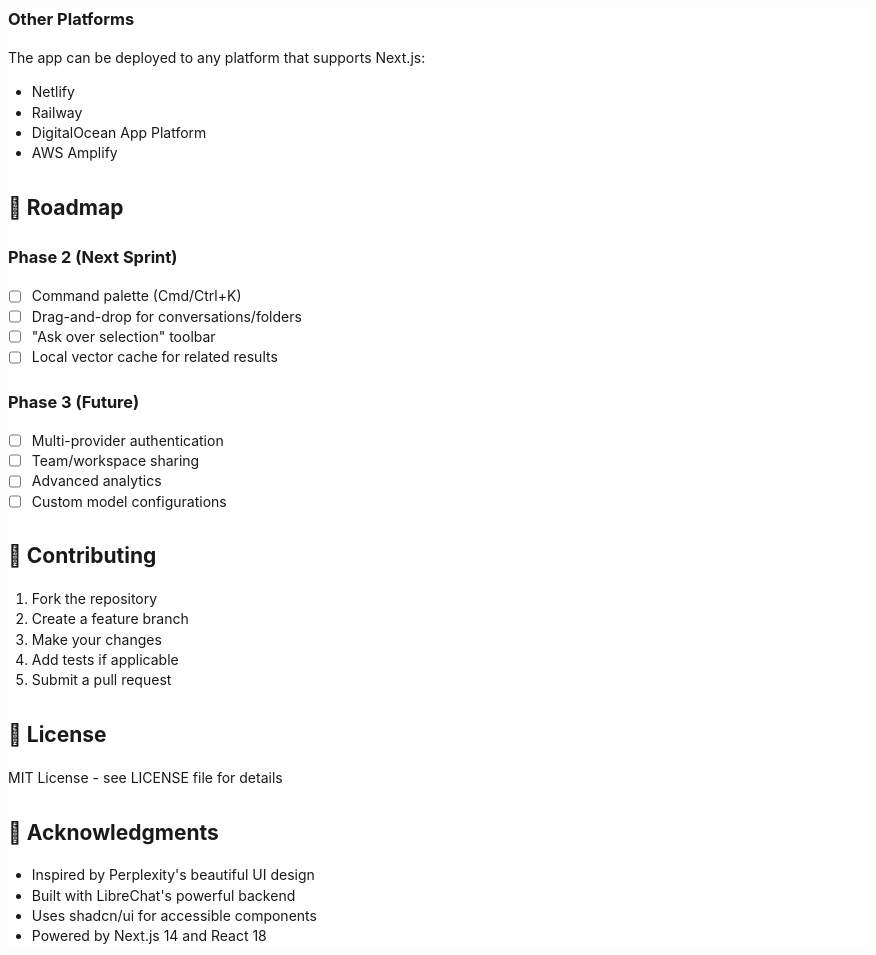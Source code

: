 ### Other Platforms

The app can be deployed to any platform that supports Next.js:

- Netlify
- Railway
- DigitalOcean App Platform
- AWS Amplify

## 🔮 Roadmap

### Phase 2 (Next Sprint)
- [ ] Command palette (Cmd/Ctrl+K)
- [ ] Drag-and-drop for conversations/folders
- [ ] "Ask over selection" toolbar
- [ ] Local vector cache for related results

### Phase 3 (Future)
- [ ] Multi-provider authentication
- [ ] Team/workspace sharing
- [ ] Advanced analytics
- [ ] Custom model configurations

## 🤝 Contributing

1. Fork the repository
2. Create a feature branch
3. Make your changes
4. Add tests if applicable
5. Submit a pull request

## 📄 License

MIT License - see LICENSE file for details

## 🙏 Acknowledgments

- Inspired by Perplexity's beautiful UI design
- Built with LibreChat's powerful backend
- Uses shadcn/ui for accessible components
- Powered by Next.js 14 and React 18
